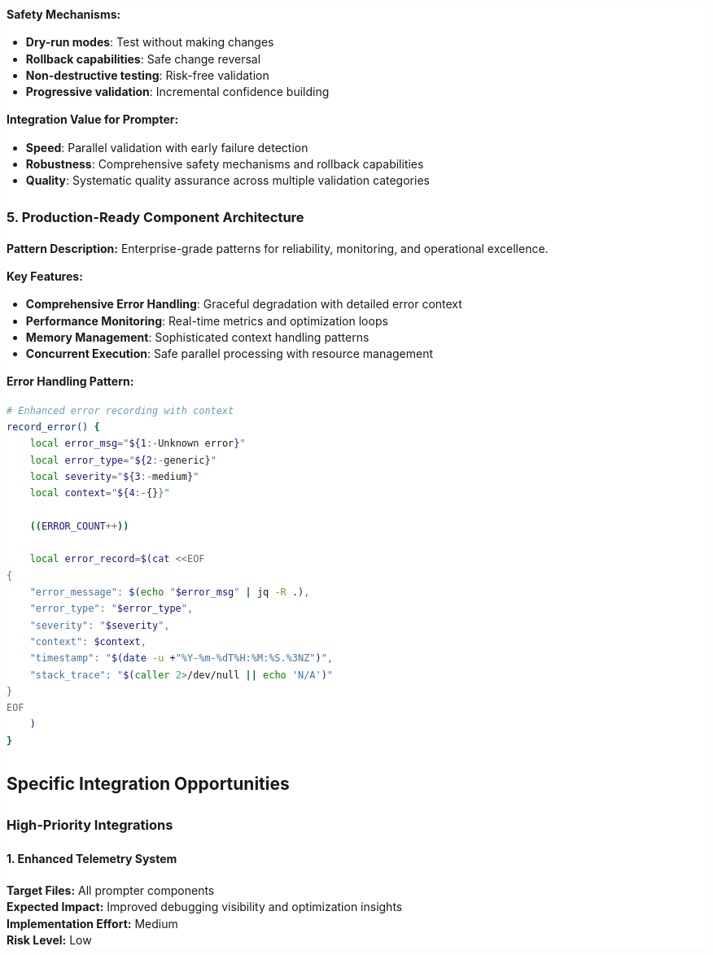 **Safety Mechanisms:**
- **Dry-run modes**: Test without making changes
- **Rollback capabilities**: Safe change reversal
- **Non-destructive testing**: Risk-free validation
- **Progressive validation**: Incremental confidence building

**Integration Value for Prompter:**
- **Speed**: Parallel validation with early failure detection
- **Robustness**: Comprehensive safety mechanisms and rollback capabilities
- **Quality**: Systematic quality assurance across multiple validation categories

### 5. Production-Ready Component Architecture

**Pattern Description:** Enterprise-grade patterns for reliability, monitoring, and operational excellence.

**Key Features:**
- **Comprehensive Error Handling**: Graceful degradation with detailed error context
- **Performance Monitoring**: Real-time metrics and optimization loops
- **Memory Management**: Sophisticated context handling patterns
- **Concurrent Execution**: Safe parallel processing with resource management

**Error Handling Pattern:**
```bash
# Enhanced error recording with context
record_error() {
    local error_msg="${1:-Unknown error}"
    local error_type="${2:-generic}"
    local severity="${3:-medium}"
    local context="${4:-{}}"
    
    ((ERROR_COUNT++))
    
    local error_record=$(cat <<EOF
{
    "error_message": $(echo "$error_msg" | jq -R .),
    "error_type": "$error_type", 
    "severity": "$severity",
    "context": $context,
    "timestamp": "$(date -u +"%Y-%m-%dT%H:%M:%S.%3NZ")",
    "stack_trace": "$(caller 2>/dev/null || echo 'N/A')"
}
EOF
    )
}
```

## Specific Integration Opportunities

### High-Priority Integrations

#### 1. Enhanced Telemetry System
**Target Files:** All prompter components  
**Expected Impact:** Improved debugging visibility and optimization insights  
**Implementation Effort:** Medium  
**Risk Level:** Low  
